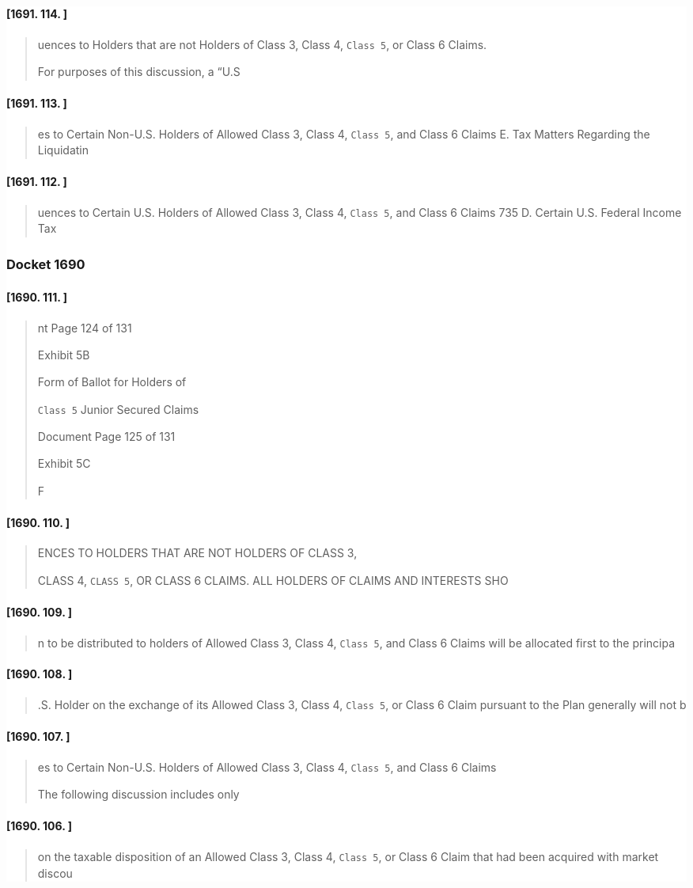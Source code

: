 #### [1691. 114. ]
> uences to Holders that are not Holders of Class 3, Class 4, `Class 5`, or Class 6 Claims.
> 
> For purposes of this discussion, a “U.S

#### [1691. 113. ]
> es to Certain Non-U.S. Holders of Allowed Class 3, Class 4, `Class 5`, and Class 6 Claims E. Tax Matters Regarding the Liquidatin

#### [1691. 112. ]
> uences to Certain U.S. Holders of Allowed Class 3, Class 4, `Class 5`, and Class 6 Claims 735 D. Certain U.S. Federal Income Tax

### Docket 1690

#### [1690. 111. ]
> nt Page 124 of 131
> 
> Exhibit 5B
> 
> Form of Ballot for Holders of
> 
> `Class 5` Junior Secured Claims
> 
> Document Page 125 of 131
> 
> Exhibit 5C
> 
> F

#### [1690. 110. ]
> ENCES TO HOLDERS THAT ARE NOT HOLDERS OF CLASS 3, 
> 
> CLASS 4, `CLASS 5`, OR CLASS 6 CLAIMS. ALL HOLDERS OF CLAIMS AND INTERESTS SHO

#### [1690. 109. ]
> n to be distributed to holders of Allowed Class 3, Class 4, `Class 5`, and Class 6 Claims will be allocated first to the principa

#### [1690. 108. ]
> .S. Holder on the exchange of its Allowed Class 3, Class 4, `Class 5`, or Class 6 Claim pursuant to the Plan generally will not b

#### [1690. 107. ]
> es to Certain Non-U.S. Holders of Allowed Class 3, Class 4, `Class 5`, and Class 6 Claims
> 
> The following discussion includes only

#### [1690. 106. ]
>  on the taxable disposition of an Allowed Class 3, Class 4, `Class 5`, or Class 6 Claim that had been acquired with market discou
